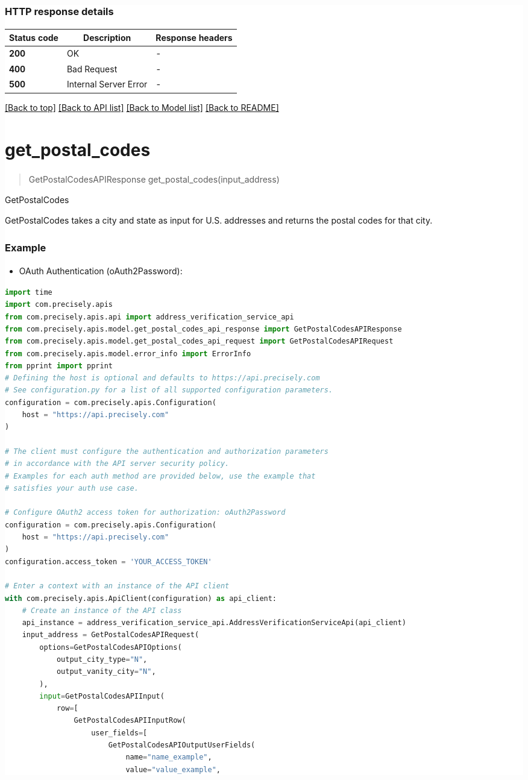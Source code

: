 
### HTTP response details

| Status code | Description | Response headers |
|-------------|-------------|------------------|
**200** | OK |  -  |
**400** | Bad Request |  -  |
**500** | Internal Server Error |  -  |

[[Back to top]](#) [[Back to API list]](../README.md#documentation-for-api-endpoints) [[Back to Model list]](../README.md#documentation-for-models) [[Back to README]](../README.md)

# **get_postal_codes**
> GetPostalCodesAPIResponse get_postal_codes(input_address)

GetPostalCodes

GetPostalCodes takes a city and state as input for U.S. addresses and returns the postal codes for that city.

### Example

* OAuth Authentication (oAuth2Password):

```python
import time
import com.precisely.apis
from com.precisely.apis.api import address_verification_service_api
from com.precisely.apis.model.get_postal_codes_api_response import GetPostalCodesAPIResponse
from com.precisely.apis.model.get_postal_codes_api_request import GetPostalCodesAPIRequest
from com.precisely.apis.model.error_info import ErrorInfo
from pprint import pprint
# Defining the host is optional and defaults to https://api.precisely.com
# See configuration.py for a list of all supported configuration parameters.
configuration = com.precisely.apis.Configuration(
    host = "https://api.precisely.com"
)

# The client must configure the authentication and authorization parameters
# in accordance with the API server security policy.
# Examples for each auth method are provided below, use the example that
# satisfies your auth use case.

# Configure OAuth2 access token for authorization: oAuth2Password
configuration = com.precisely.apis.Configuration(
    host = "https://api.precisely.com"
)
configuration.access_token = 'YOUR_ACCESS_TOKEN'

# Enter a context with an instance of the API client
with com.precisely.apis.ApiClient(configuration) as api_client:
    # Create an instance of the API class
    api_instance = address_verification_service_api.AddressVerificationServiceApi(api_client)
    input_address = GetPostalCodesAPIRequest(
        options=GetPostalCodesAPIOptions(
            output_city_type="N",
            output_vanity_city="N",
        ),
        input=GetPostalCodesAPIInput(
            row=[
                GetPostalCodesAPIInputRow(
                    user_fields=[
                        GetPostalCodesAPIOutputUserFields(
                            name="name_example",
                            value="value_example",
```